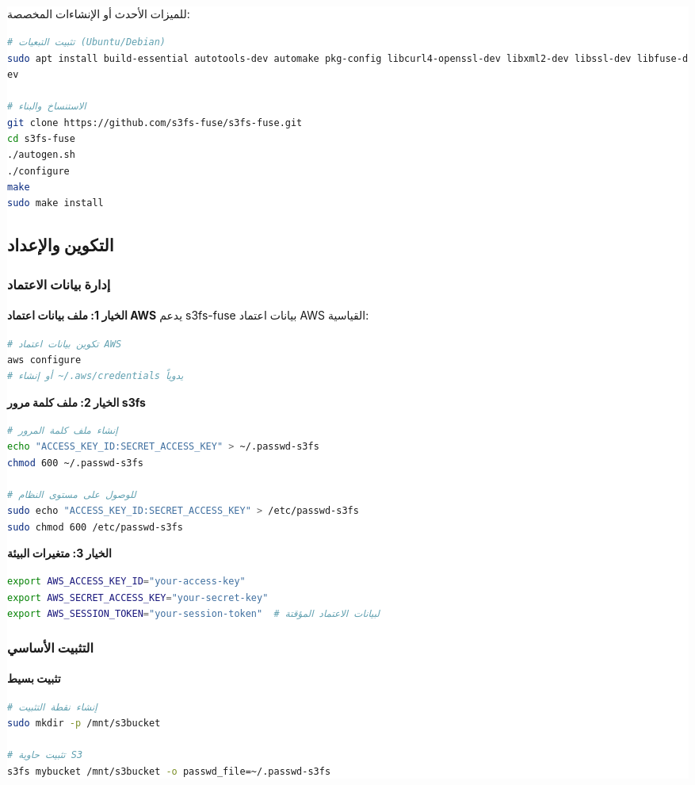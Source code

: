 للميزات الأحدث أو الإنشاءات المخصصة:

```bash
# تثبيت التبعيات (Ubuntu/Debian)
sudo apt install build-essential autotools-dev automake pkg-config libcurl4-openssl-dev libxml2-dev libssl-dev libfuse-dev

# الاستنساخ والبناء
git clone https://github.com/s3fs-fuse/s3fs-fuse.git
cd s3fs-fuse
./autogen.sh
./configure
make
sudo make install
```

## التكوين والإعداد

### إدارة بيانات الاعتماد

**الخيار 1: ملف بيانات اعتماد AWS**
يدعم s3fs-fuse بيانات اعتماد AWS القياسية:

```bash
# تكوين بيانات اعتماد AWS
aws configure
# أو إنشاء ~/.aws/credentials يدوياً
```

**الخيار 2: ملف كلمة مرور s3fs**
```bash
# إنشاء ملف كلمة المرور
echo "ACCESS_KEY_ID:SECRET_ACCESS_KEY" > ~/.passwd-s3fs
chmod 600 ~/.passwd-s3fs

# للوصول على مستوى النظام
sudo echo "ACCESS_KEY_ID:SECRET_ACCESS_KEY" > /etc/passwd-s3fs
sudo chmod 600 /etc/passwd-s3fs
```

**الخيار 3: متغيرات البيئة**
```bash
export AWS_ACCESS_KEY_ID="your-access-key"
export AWS_SECRET_ACCESS_KEY="your-secret-key"
export AWS_SESSION_TOKEN="your-session-token"  # لبيانات الاعتماد المؤقتة
```

### التثبيت الأساسي

**تثبيت بسيط**
```bash
# إنشاء نقطة التثبيت
sudo mkdir -p /mnt/s3bucket

# تثبيت حاوية S3
s3fs mybucket /mnt/s3bucket -o passwd_file=~/.passwd-s3fs
```
